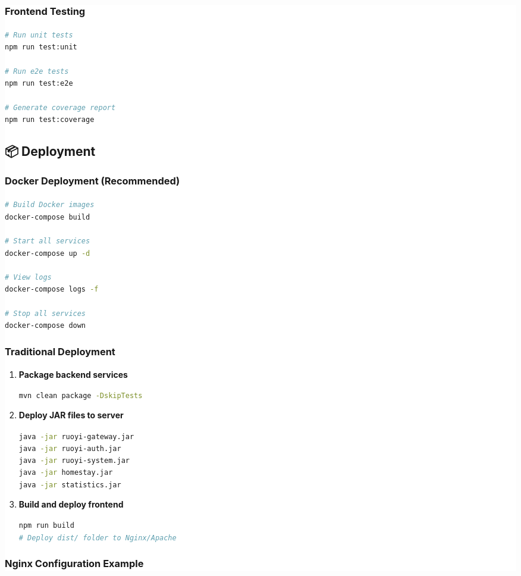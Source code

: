 ### Frontend Testing

```bash
# Run unit tests
npm run test:unit

# Run e2e tests
npm run test:e2e

# Generate coverage report
npm run test:coverage
```

## 📦 Deployment

### Docker Deployment (Recommended)

```bash
# Build Docker images
docker-compose build

# Start all services
docker-compose up -d

# View logs
docker-compose logs -f

# Stop all services
docker-compose down
```

### Traditional Deployment

1. **Package backend services**
   ```bash
   mvn clean package -DskipTests
   ```

2. **Deploy JAR files to server**
   ```bash
   java -jar ruoyi-gateway.jar
   java -jar ruoyi-auth.jar
   java -jar ruoyi-system.jar
   java -jar homestay.jar
   java -jar statistics.jar
   ```

3. **Build and deploy frontend**
   ```bash
   npm run build
   # Deploy dist/ folder to Nginx/Apache
   ```

### Nginx Configuration Example
